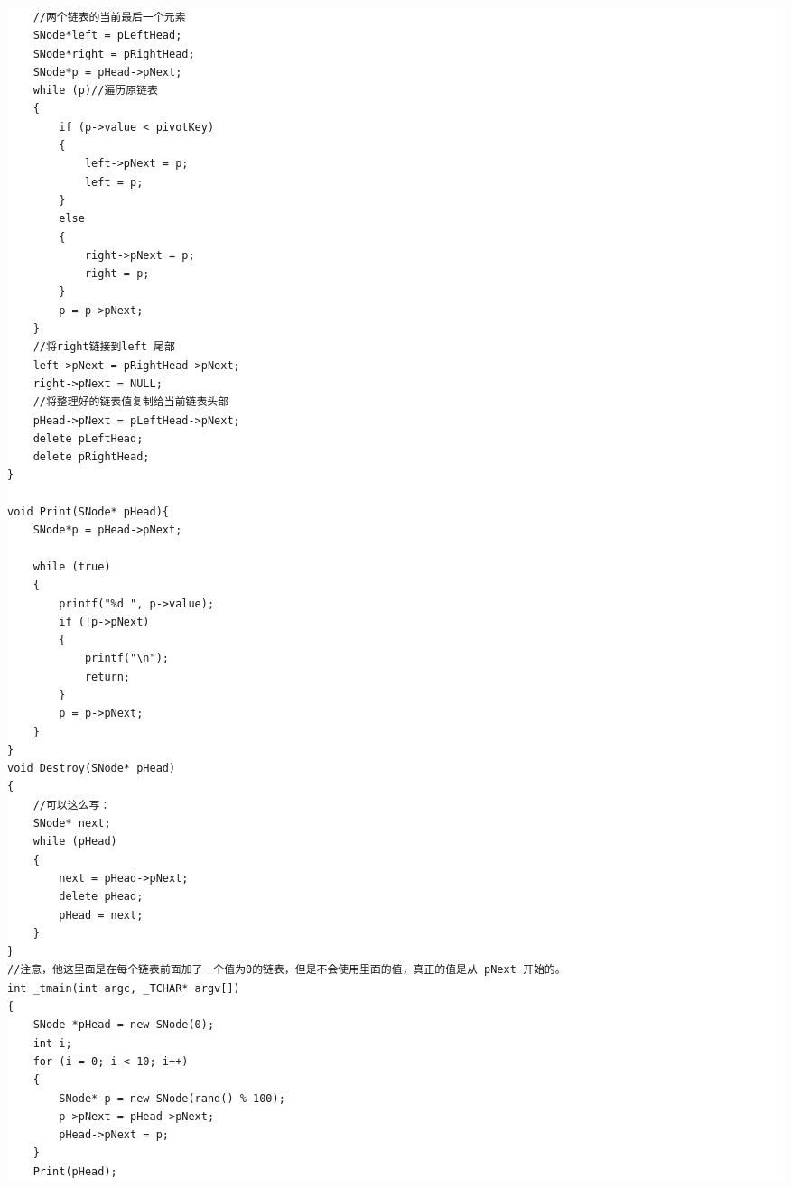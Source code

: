     	//两个链表的当前最后一个元素
    	SNode*left = pLeftHead;
    	SNode*right = pRightHead;
    	SNode*p = pHead->pNext;
    	while (p)//遍历原链表
    	{
    		if (p->value < pivotKey)
    		{
    			left->pNext = p;
    			left = p;
    		}
    		else
    		{
    			right->pNext = p;
    			right = p;
    		}
    		p = p->pNext;
    	}
    	//将right链接到left 尾部
    	left->pNext = pRightHead->pNext;
    	right->pNext = NULL;
    	//将整理好的链表值复制给当前链表头部
    	pHead->pNext = pLeftHead->pNext;
    	delete pLeftHead;
    	delete pRightHead;
    }
    
    void Print(SNode* pHead){
    	SNode*p = pHead->pNext;
    
    	while (true)
    	{
    		printf("%d ", p->value);
    		if (!p->pNext)
    		{
    			printf("\n");
    			return;
    		}
    		p = p->pNext;
    	}
    }
    void Destroy(SNode* pHead)
    {
    	//可以这么写：
    	SNode* next;
    	while (pHead)
    	{
    		next = pHead->pNext;
    		delete pHead;
    		pHead = next;
    	}
    }
    //注意，他这里面是在每个链表前面加了一个值为0的链表，但是不会使用里面的值，真正的值是从 pNext 开始的。
    int _tmain(int argc, _TCHAR* argv[])
    {
    	SNode *pHead = new SNode(0);
    	int i;
    	for (i = 0; i < 10; i++)
    	{
    		SNode* p = new SNode(rand() % 100);
    		p->pNext = pHead->pNext;
    		pHead->pNext = p;
    	}
    	Print(pHead);